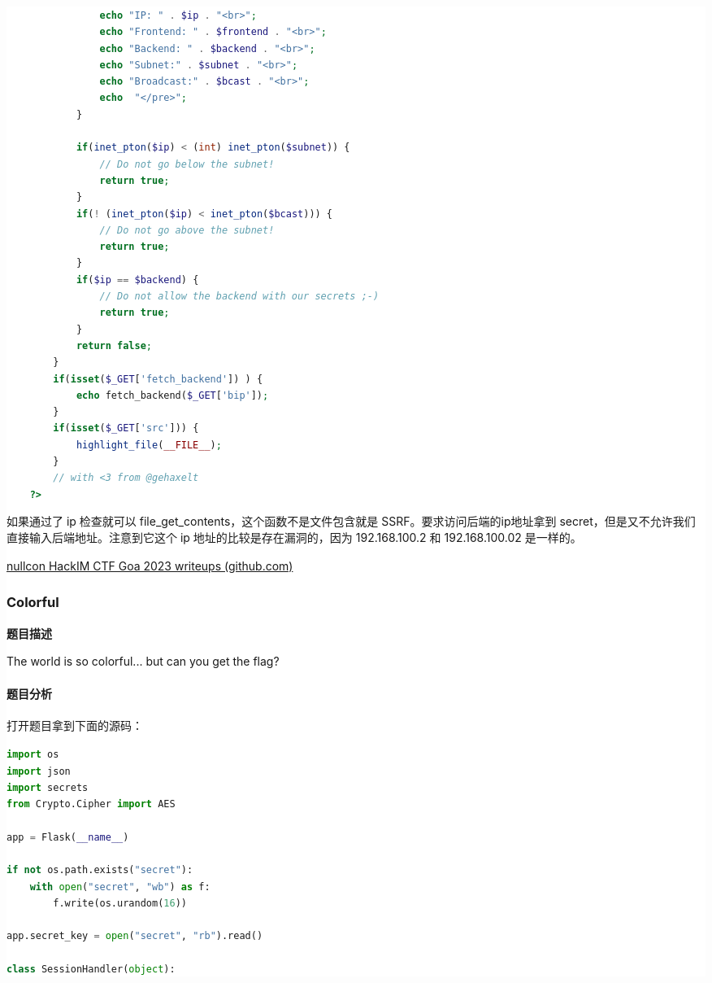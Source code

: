 ```php
                echo "IP: " . $ip . "<br>";
                echo "Frontend: " . $frontend . "<br>";
                echo "Backend: " . $backend . "<br>";
                echo "Subnet:" . $subnet . "<br>";
                echo "Broadcast:" . $bcast . "<br>";
                echo  "</pre>";
            }

            if(inet_pton($ip) < (int) inet_pton($subnet)) {
                // Do not go below the subnet!
                return true;
            }
            if(! (inet_pton($ip) < inet_pton($bcast))) {
                // Do not go above the subnet!
                return true;
            }
            if($ip == $backend) {
                // Do not allow the backend with our secrets ;-)
                return true;
            }
            return false;
        }
        if(isset($_GET['fetch_backend']) ) {
            echo fetch_backend($_GET['bip']);
        }
        if(isset($_GET['src'])) {
            highlight_file(__FILE__);
        }
        // with <3 from @gehaxelt
    ?>
```

如果通过了 ip 检查就可以 file_get_contents，这个函数不是文件包含就是 SSRF。要求访问后端的ip地址拿到 secret，但是又不允许我们直接输入后端地址。注意到它这个 ip 地址的比较是存在漏洞的，因为 192.168.100.2 和 192.168.100.02 是一样的。

[nullcon HackIM CTF Goa 2023 writeups (github.com)](https://gist.github.com/shinmai/b85b0befcb8f5871310be41efdfceea8#ipfilter)





### Colorful

**题目描述**

The world is so colorful... but can you get the flag?

#### 题目分析

打开题目拿到下面的源码：

```python
import os
import json
import secrets
from Crypto.Cipher import AES

app = Flask(__name__)

if not os.path.exists("secret"):
    with open("secret", "wb") as f:
        f.write(os.urandom(16))

app.secret_key = open("secret", "rb").read()

class SessionHandler(object):
```